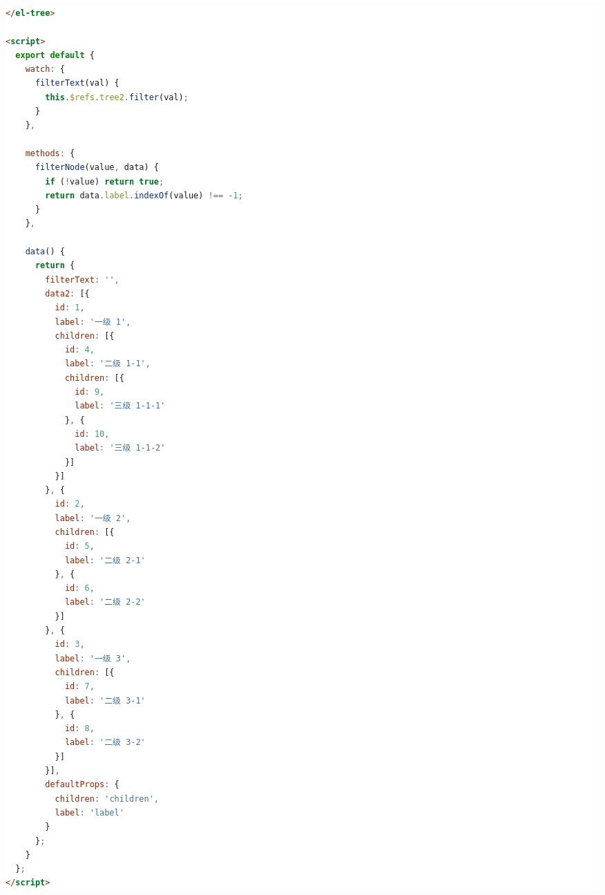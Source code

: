 ```html
</el-tree>

<script>
  export default {
    watch: {
      filterText(val) {
        this.$refs.tree2.filter(val);
      }
    },

    methods: {
      filterNode(value, data) {
        if (!value) return true;
        return data.label.indexOf(value) !== -1;
      }
    },

    data() {
      return {
        filterText: '',
        data2: [{
          id: 1,
          label: '一级 1',
          children: [{
            id: 4,
            label: '二级 1-1',
            children: [{
              id: 9,
              label: '三级 1-1-1'
            }, {
              id: 10,
              label: '三级 1-1-2'
            }]
          }]
        }, {
          id: 2,
          label: '一级 2',
          children: [{
            id: 5,
            label: '二级 2-1'
          }, {
            id: 6,
            label: '二级 2-2'
          }]
        }, {
          id: 3,
          label: '一级 3',
          children: [{
            id: 7,
            label: '二级 3-1'
          }, {
            id: 8,
            label: '二级 3-2'
          }]
        }],
        defaultProps: {
          children: 'children',
          label: 'label'
        }
      };
    }
  };
</script>
```